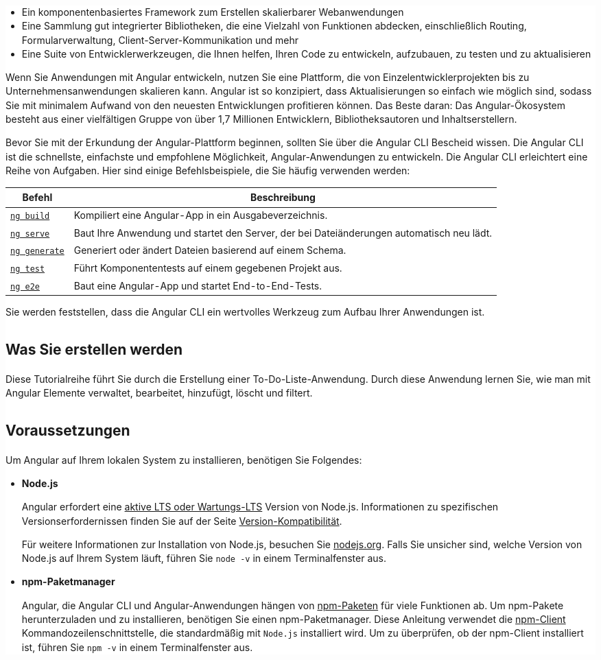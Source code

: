 - Ein komponentenbasiertes Framework zum Erstellen skalierbarer Webanwendungen
- Eine Sammlung gut integrierter Bibliotheken, die eine Vielzahl von Funktionen abdecken, einschließlich Routing, Formularverwaltung, Client-Server-Kommunikation und mehr
- Eine Suite von Entwicklerwerkzeugen, die Ihnen helfen, Ihren Code zu entwickeln, aufzubauen, zu testen und zu aktualisieren

Wenn Sie Anwendungen mit Angular entwickeln, nutzen Sie eine Plattform, die von Einzelentwicklerprojekten bis zu Unternehmensanwendungen skalieren kann. Angular ist so konzipiert, dass Aktualisierungen so einfach wie möglich sind, sodass Sie mit minimalem Aufwand von den neuesten Entwicklungen profitieren können. Das Beste daran: Das Angular-Ökosystem besteht aus einer vielfältigen Gruppe von über 1,7 Millionen Entwicklern, Bibliotheksautoren und Inhaltserstellern.

Bevor Sie mit der Erkundung der Angular-Plattform beginnen, sollten Sie über die Angular CLI Bescheid wissen. Die Angular CLI ist die schnellste, einfachste und empfohlene Möglichkeit, Angular-Anwendungen zu entwickeln. Die Angular CLI erleichtert eine Reihe von Aufgaben. Hier sind einige Befehlsbeispiele, die Sie häufig verwenden werden:

| Befehl                                            | Beschreibung                                                                              |
| ------------------------------------------------- | ----------------------------------------------------------------------------------------- |
| [`ng build`](https://angular.dev/cli/build)       | Kompiliert eine Angular-App in ein Ausgabeverzeichnis.                                    |
| [`ng serve`](https://angular.dev/cli/serve)       | Baut Ihre Anwendung und startet den Server, der bei Dateiänderungen automatisch neu lädt. |
| [`ng generate`](https://angular.dev/cli/generate) | Generiert oder ändert Dateien basierend auf einem Schema.                                 |
| [`ng test`](https://angular.dev/cli/test)         | Führt Komponententests auf einem gegebenen Projekt aus.                                   |
| [`ng e2e`](https://angular.dev/cli/e2e)           | Baut eine Angular-App und startet End-to-End-Tests.                                       |

Sie werden feststellen, dass die Angular CLI ein wertvolles Werkzeug zum Aufbau Ihrer Anwendungen ist.

## Was Sie erstellen werden

Diese Tutorialreihe führt Sie durch die Erstellung einer To-Do-Liste-Anwendung. Durch diese Anwendung lernen Sie, wie man mit Angular Elemente verwaltet, bearbeitet, hinzufügt, löscht und filtert.

## Voraussetzungen

Um Angular auf Ihrem lokalen System zu installieren, benötigen Sie Folgendes:

- **Node.js**

  Angular erfordert eine [aktive LTS oder Wartungs-LTS](https://nodejs.org/en/about/previous-releases) Version von Node.js. Informationen zu spezifischen Versionserfordernissen finden Sie auf der Seite [Version-Kompatibilität](https://angular.dev/reference/versions).

  Für weitere Informationen zur Installation von Node.js, besuchen Sie [nodejs.org](https://nodejs.org/en/download).
  Falls Sie unsicher sind, welche Version von Node.js auf Ihrem System läuft, führen Sie `node -v` in einem Terminalfenster aus.

- **npm-Paketmanager**

  Angular, die Angular CLI und Angular-Anwendungen hängen von [npm-Paketen](https://docs.npmjs.com/getting-started/what-is-npm/) für viele Funktionen ab.
  Um npm-Pakete herunterzuladen und zu installieren, benötigen Sie einen npm-Paketmanager.
  Diese Anleitung verwendet die [npm-Client](https://docs.npmjs.com/cli/install/) Kommandozeilenschnittstelle, die standardmäßig mit `Node.js` installiert wird.
  Um zu überprüfen, ob der npm-Client installiert ist, führen Sie `npm -v` in einem Terminalfenster aus.
